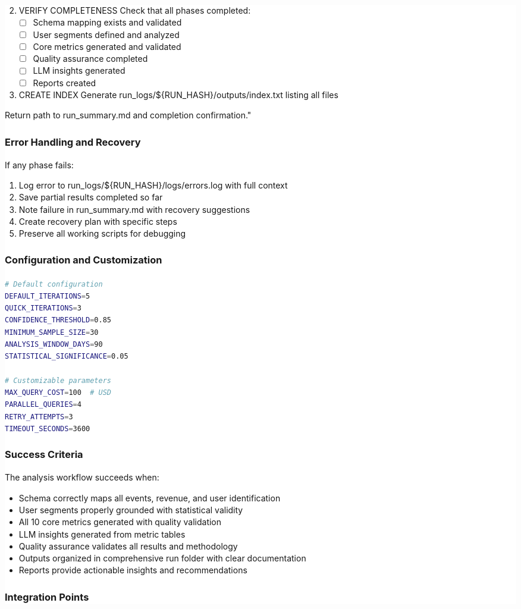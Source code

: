 2. VERIFY COMPLETENESS
   Check that all phases completed:
   - [ ] Schema mapping exists and validated
   - [ ] User segments defined and analyzed
   - [ ] Core metrics generated and validated
   - [ ] Quality assurance completed
   - [ ] LLM insights generated
   - [ ] Reports created

3. CREATE INDEX
   Generate run_logs/${RUN_HASH}/outputs/index.txt listing all files

Return path to run_summary.md and completion confirmation."

### Error Handling and Recovery

If any phase fails:
1. Log error to run_logs/${RUN_HASH}/logs/errors.log with full context
2. Save partial results completed so far
3. Note failure in run_summary.md with recovery suggestions
4. Create recovery plan with specific steps
5. Preserve all working scripts for debugging

### Configuration and Customization

```bash
# Default configuration
DEFAULT_ITERATIONS=5
QUICK_ITERATIONS=3
CONFIDENCE_THRESHOLD=0.85
MINIMUM_SAMPLE_SIZE=30
ANALYSIS_WINDOW_DAYS=90
STATISTICAL_SIGNIFICANCE=0.05

# Customizable parameters
MAX_QUERY_COST=100  # USD
PARALLEL_QUERIES=4
RETRY_ATTEMPTS=3
TIMEOUT_SECONDS=3600
```

### Success Criteria

The analysis workflow succeeds when:
- Schema correctly maps all events, revenue, and user identification
- User segments properly grounded with statistical validity
- All 10 core metrics generated with quality validation
- LLM insights generated from metric tables
- Quality assurance validates all results and methodology
- Outputs organized in comprehensive run folder with clear documentation
- Reports provide actionable insights and recommendations

### Integration Points
